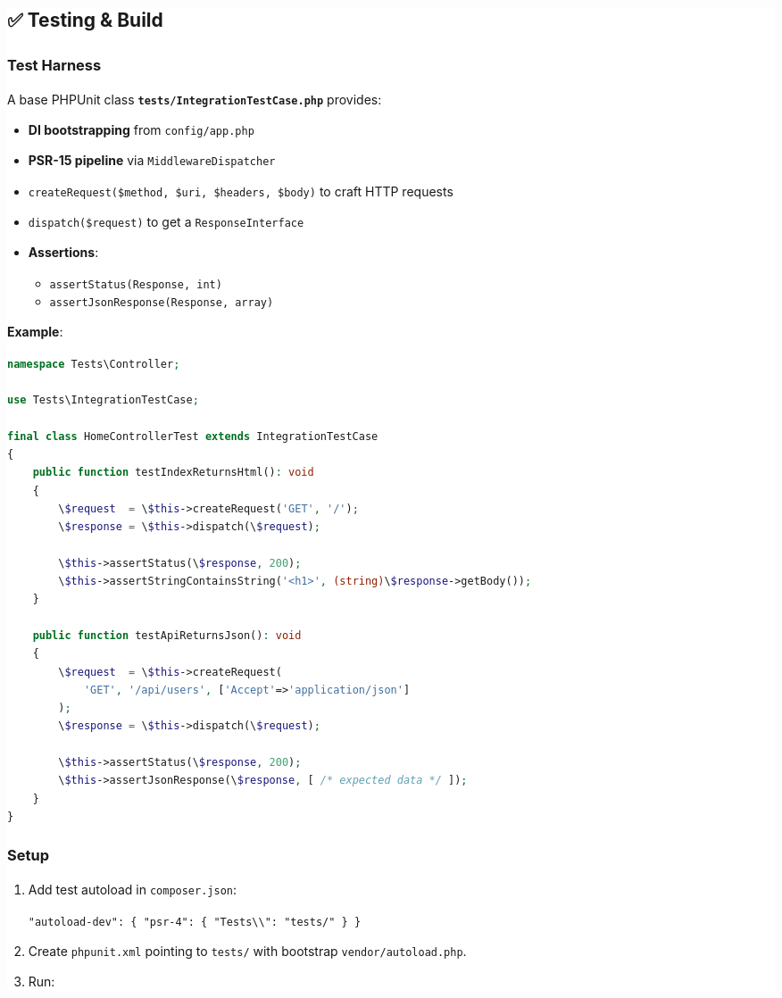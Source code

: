 
## ✅ Testing & Build

### Test Harness

A base PHPUnit class **`tests/IntegrationTestCase.php`** provides:

* **DI bootstrapping** from `config/app.php`
* **PSR-15 pipeline** via `MiddlewareDispatcher`
* `createRequest($method, $uri, $headers, $body)` to craft HTTP requests
* `dispatch($request)` to get a `ResponseInterface`
* **Assertions**:

    * `assertStatus(Response, int)`
    * `assertJsonResponse(Response, array)`

**Example**:

```php
namespace Tests\Controller;

use Tests\IntegrationTestCase;

final class HomeControllerTest extends IntegrationTestCase
{
    public function testIndexReturnsHtml(): void
    {
        \$request  = \$this->createRequest('GET', '/');
        \$response = \$this->dispatch(\$request);

        \$this->assertStatus(\$response, 200);
        \$this->assertStringContainsString('<h1>', (string)\$response->getBody());
    }

    public function testApiReturnsJson(): void
    {
        \$request  = \$this->createRequest(
            'GET', '/api/users', ['Accept'=>'application/json']
        );
        \$response = \$this->dispatch(\$request);

        \$this->assertStatus(\$response, 200);
        \$this->assertJsonResponse(\$response, [ /* expected data */ ]);
    }
}
```

### Setup

1. Add test autoload in `composer.json`:

   ```jsonc
   "autoload-dev": { "psr-4": { "Tests\\": "tests/" } }
   ```
2. Create `phpunit.xml` pointing to `tests/` with bootstrap `vendor/autoload.php`.
3. Run:
